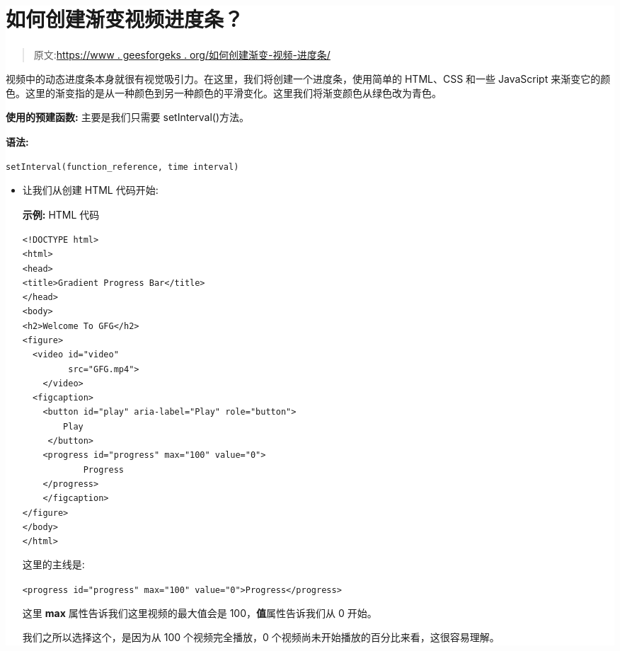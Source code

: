 # 如何创建渐变视频进度条？

> 原文:[https://www . geesforgeks . org/如何创建渐变-视频-进度条/](https://www.geeksforgeeks.org/how-to-create-a-gradient-video-progress-bar/)

视频中的动态进度条本身就很有视觉吸引力。在这里，我们将创建一个进度条，使用简单的 HTML、CSS 和一些 JavaScript 来渐变它的颜色。这里的渐变指的是从一种颜色到另一种颜色的平滑变化。这里我们将渐变颜色从绿色改为青色。

**使用的预建函数:**
主要是我们只需要 setInterval()方法。

**语法:**

```htmlhtml
setInterval(function_reference, time interval)
```

*   让我们从创建 HTML 代码开始:

    **示例:** HTML 代码

    ```htmlhtml
    <!DOCTYPE html>
    <html>
    <head>
    <title>Gradient Progress Bar</title>
    </head>
    <body>
    <h2>Welcome To GFG</h2>
    <figure>
      <video id="video" 
             src="GFG.mp4">
        </video>
      <figcaption>
        <button id="play" aria-label="Play" role="button">
            Play
         </button>
        <progress id="progress" max="100" value="0">
                Progress
        </progress>
        </figcaption>
    </figure>
    </body>
    </html>
    ```

    这里的主线是:

    ```htmlhtml
    <progress id="progress" max="100" value="0">Progress</progress>

    ```

    这里 **max** 属性告诉我们这里视频的最大值会是 100，**值**属性告诉我们从 0 开始。

    我们之所以选择这个，是因为从 100 个视频完全播放，0 个视频尚未开始播放的百分比来看，这很容易理解。
